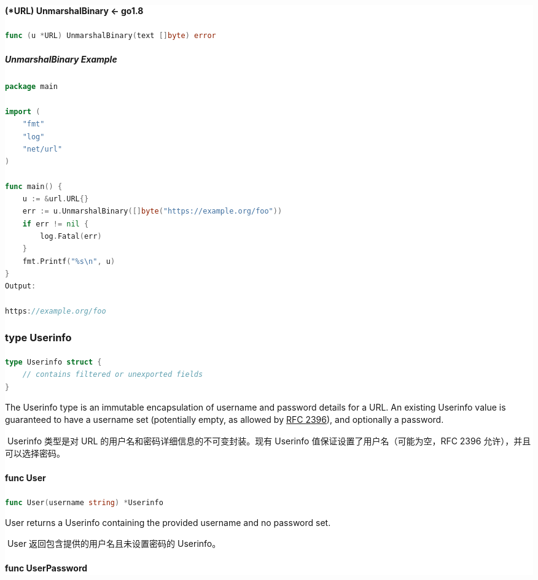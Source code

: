 #### (*URL) UnmarshalBinary <- go1.8

```go
func (u *URL) UnmarshalBinary(text []byte) error
```

##### UnmarshalBinary Example

```go
package main

import (
	"fmt"
	"log"
	"net/url"
)

func main() {
	u := &url.URL{}
	err := u.UnmarshalBinary([]byte("https://example.org/foo"))
	if err != nil {
		log.Fatal(err)
	}
	fmt.Printf("%s\n", u)
}
Output:

https://example.org/foo
```

### type Userinfo

```go
type Userinfo struct {
	// contains filtered or unexported fields
}
```

The Userinfo type is an immutable encapsulation of username and password details for a URL. An existing Userinfo value is guaranteed to have a username set (potentially empty, as allowed by [RFC 2396](https://rfc-editor.org/rfc/rfc2396.html)), and optionally a password.

​	Userinfo 类型是对 URL 的用户名和密码详细信息的不可变封装。现有 Userinfo 值保证设置了用户名（可能为空，RFC 2396 允许），并且可以选择密码。

#### func User

```go
func User(username string) *Userinfo
```

User returns a Userinfo containing the provided username and no password set.

​	User 返回包含提供的用户名且未设置密码的 Userinfo。

#### func UserPassword
